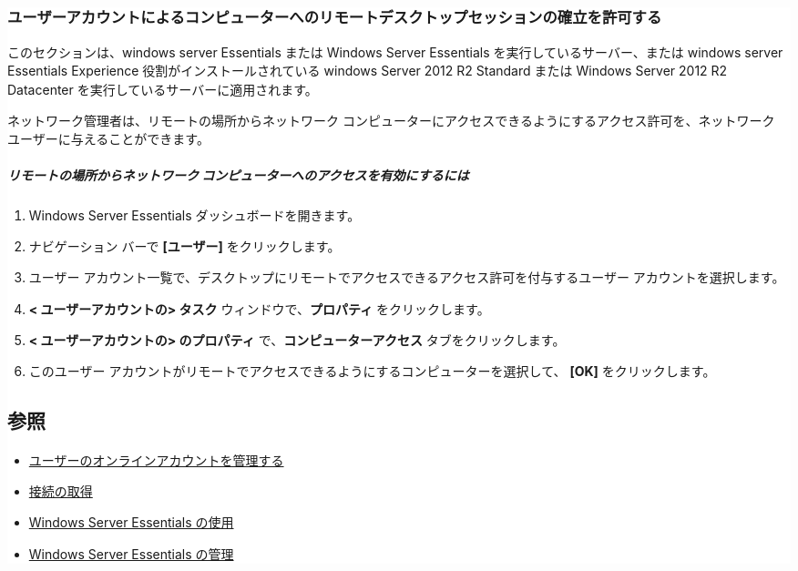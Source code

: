 ###  <a name="allow-user-accounts-to-establish-a-remote-desktop-session-to-their-computer"></a><a name="BKMK_Access13"></a>ユーザーアカウントによるコンピューターへのリモートデスクトップセッションの確立を許可する  
  このセクションは、windows server Essentials または Windows Server Essentials を実行しているサーバー、または windows server Essentials Experience 役割がインストールされている windows Server 2012 R2 Standard または Windows Server 2012 R2 Datacenter を実行しているサーバーに適用されます。  
  
 ネットワーク管理者は、リモートの場所からネットワーク コンピューターにアクセスできるようにするアクセス許可を、ネットワーク ユーザーに与えることができます。  
  
##### <a name="to-enable-users-to-access-their-network-computers-from-a-remote-location"></a>リモートの場所からネットワーク コンピューターへのアクセスを有効にするには  
  
1.  Windows Server Essentials ダッシュボードを開きます。  
  
2.  ナビゲーション バーで **[ユーザー]** をクリックします。  
  
3.  ユーザー アカウント一覧で、デスクトップにリモートでアクセスできるアクセス許可を付与するユーザー アカウントを選択します。  
  
4.  **< ユーザーアカウントの\> タスク** ウィンドウで、**プロパティ** をクリックします。  
  
5.  **< ユーザーアカウントの\> のプロパティ** で、**コンピューターアクセス** タブをクリックします。  
  
6.  このユーザー アカウントがリモートでアクセスできるようにするコンピューターを選択して、 **[OK]** をクリックします。  
  
## <a name="see-also"></a>参照  
  
-   [ユーザーのオンラインアカウントを管理する](Manage-Online-Accounts-for-Users.md)  
  
-   [接続の取得](../use/Get-Connected-in-Windows-Server-Essentials.md)  
  
-   [Windows Server Essentials の使用](../use/Use-Windows-Server-Essentials.md)  
  
-   [Windows Server Essentials の管理](Manage-Windows-Server-Essentials.md)

